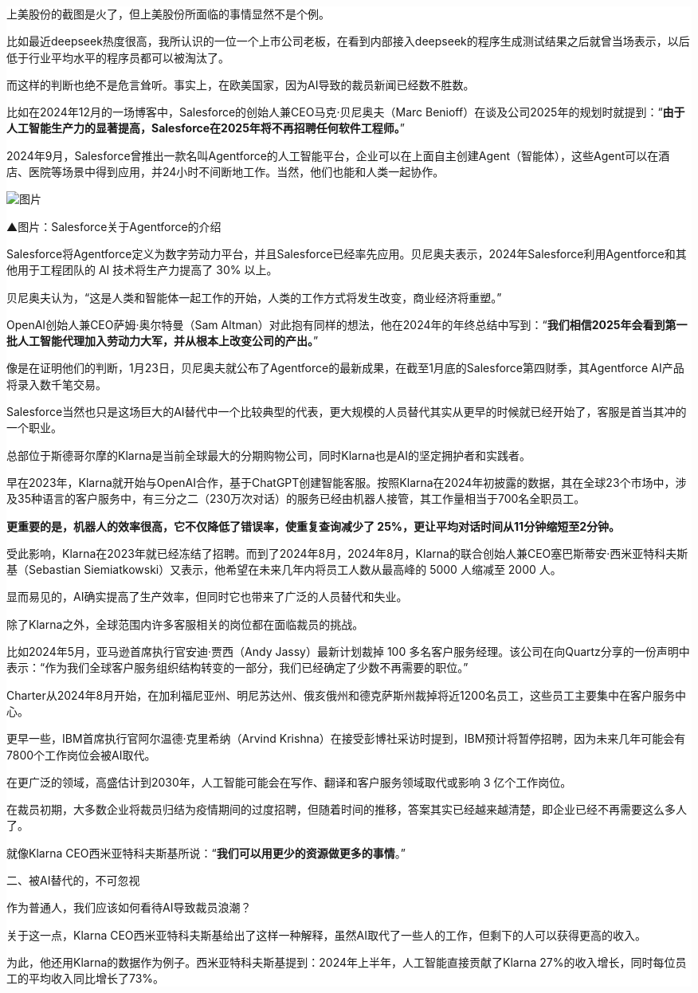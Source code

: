 上美股份的截图是火了，但上美股份所面临的事情显然不是个例。

比如最近deepseek热度很高，我所认识的一位一个上市公司老板，在看到内部接入deepseek的程序生成测试结果之后就曾当场表示，以后低于行业平均水平的程序员都可以被淘汰了。

而这样的判断也绝不是危言耸听。事实上，在欧美国家，因为AI导致的裁员新闻已经数不胜数。

比如在2024年12月的一场博客中，Salesforce的创始人兼CEO马克·贝尼奥夫（Marc Benioff）在谈及公司2025年的规划时就提到：“**由于人工智能生产力的显著提高，Salesforce在2025年将不再招聘任何软件工程师。**”

2024年9月，Salesforce曾推出一款名叫Agentforce的人工智能平台，企业可以在上面自主创建Agent（智能体），这些Agent可以在酒店、医院等场景中得到应用，并24小时不间断地工作。当然，他们也能和人类一起协作。

![图片](https://inews.gtimg.com/om_bt/O7R_jMwebybhTKXa_YM5Q5kadWrMHu6HReyur5aGRE5dwAA/641)

▲图片：Salesforce关于Agentforce的介绍

Salesforce将Agentforce定义为数字劳动力平台，并且Salesforce已经率先应用。贝尼奥夫表示，2024年Salesforce利用Agentforce和其他用于工程团队的 AI 技术将生产力提高了 30% 以上。

贝尼奥夫认为，“这是人类和智能体一起工作的开始，人类的工作方式将发生改变，商业经济将重塑。”

OpenAI创始人兼CEO萨姆·奥尔特曼（Sam Altman）对此抱有同样的想法，他在2024年的年终总结中写到：“**我们相信2025年会看到第一批人工智能代理加入劳动力大军，并从根本上改变公司的产出。**”

像是在证明他们的判断，1月23日，贝尼奥夫就公布了Agentforce的最新成果，在截至1月底的Salesforce第四财季，其Agentforce AI产品将录入数千笔交易。

Salesforce当然也只是这场巨大的AI替代中一个比较典型的代表，更大规模的人员替代其实从更早的时候就已经开始了，客服是首当其冲的一个职业。

总部位于斯德哥尔摩的Klarna是当前全球最大的分期购物公司，同时Klarna也是AI的坚定拥护者和实践者。

早在2023年，Klarna就开始与OpenAI合作，基于ChatGPT创建智能客服。按照Klarna在2024年初披露的数据，其在全球23个市场中，涉及35种语言的客户服务中，有三分之二（230万次对话）的服务已经由机器人接管，其工作量相当于700名全职员工。

**更重要的是，机器人的效率很高，它不仅降低了错误率，使重复查询减少了 25%，更让平均对话时间从11分钟缩短至2分钟。**

受此影响，Klarna在2023年就已经冻结了招聘。而到了2024年8月，2024年8月，Klarna的联合创始人兼CEO塞巴斯蒂安·西米亚特科夫斯基（Sebastian Siemiatkowski）又表示，他希望在未来几年内将员工人数从最高峰的 5000 人缩减至 2000 人。

显而易见的，AI确实提高了生产效率，但同时它也带来了广泛的人员替代和失业。

除了Klarna之外，全球范围内许多客服相关的岗位都在面临裁员的挑战。

比如2024年5月，亚马逊首席执行官安迪·贾西（Andy Jassy）最新计划裁掉 100 多名客户服务经理。该公司在向Quartz分享的一份声明中表示：“作为我们全球客户服务组织结构转变的一部分，我们已经确定了少数不再需要的职位。”

Charter从2024年8月开始，在加利福尼亚州、明尼苏达州、俄亥俄州和德克萨斯州裁掉将近1200名员工，这些员工主要集中在客户服务中心。

更早一些，IBM首席执行官阿尔温德·克里希纳（Arvind Krishna）在接受彭博社采访时提到，IBM预计将暂停招聘，因为未来几年可能会有7800个工作岗位会被AI取代。

在更广泛的领域，高盛估计到2030年，人工智能可能会在写作、翻译和客户服务领域取代或影响 3 亿个工作岗位。

在裁员初期，大多数企业将裁员归结为疫情期间的过度招聘，但随着时间的推移，答案其实已经越来越清楚，即企业已经不再需要这么多人了。

就像Klarna CEO西米亚特科夫斯基所说：“**我们可以用更少的资源做更多的事情**。”

二、被AI替代的，不可忽视

作为普通人，我们应该如何看待AI导致裁员浪潮？

关于这一点，Klarna CEO西米亚特科夫斯基给出了这样一种解释，虽然AI取代了一些人的工作，但剩下的人可以获得更高的收入。

为此，他还用Klarna的数据作为例子。西米亚特科夫斯基提到：2024年上半年，人工智能直接贡献了Klarna 27%的收入增长，同时每位员工的平均收入同比增长了73%。
